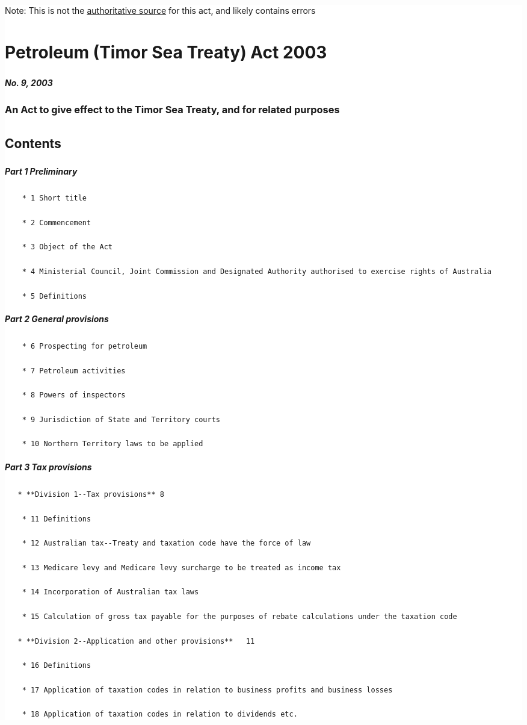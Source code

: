 Note: This is not the [authoritative source](https://www.comlaw.gov.au/Details/C2004C01300) for this act, and likely contains errors

# Petroleum (Timor Sea Treaty) Act 2003

##### No. 9, 2003

### An Act to give effect to the Timor Sea Treaty, and for related purposes

## Contents

##### Part 1 Preliminary 

        * 1 Short title 

        * 2 Commencement 

        * 3 Object of the Act 

        * 4 Ministerial Council, Joint Commission and Designated Authority authorised to exercise rights of Australia 

        * 5 Definitions 

##### Part 2 General provisions 

        * 6 Prospecting for petroleum 

        * 7 Petroleum activities 

        * 8 Powers of inspectors 

        * 9 Jurisdiction of State and Territory courts 

        * 10 Northern Territory laws to be applied 

##### Part 3 Tax provisions 

       * **Division 1--Tax provisions**	8

        * 11 Definitions 

        * 12 Australian tax--Treaty and taxation code have the force of law 

        * 13 Medicare levy and Medicare levy surcharge to be treated as income tax 

        * 14 Incorporation of Australian tax laws 

        * 15 Calculation of gross tax payable for the purposes of rebate calculations under the taxation code 

       * **Division 2--Application and other provisions**	11

        * 16 Definitions 

        * 17 Application of taxation codes in relation to business profits and business losses 

        * 18 Application of taxation codes in relation to dividends etc. 
